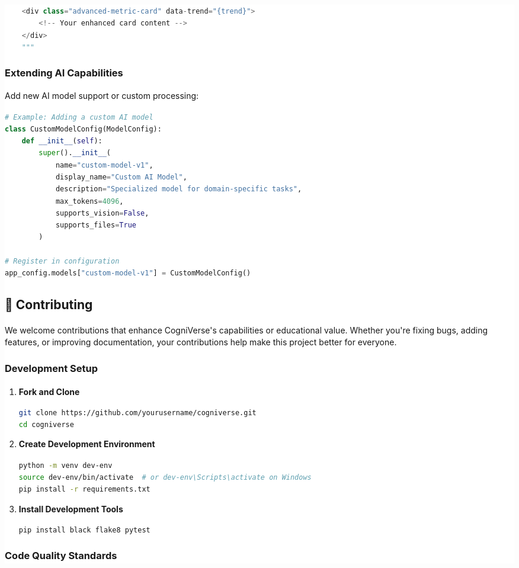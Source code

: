```python
    <div class="advanced-metric-card" data-trend="{trend}">
        <!-- Your enhanced card content -->
    </div>
    """
```

### Extending AI Capabilities

Add new AI model support or custom processing:

```python
# Example: Adding a custom AI model
class CustomModelConfig(ModelConfig):
    def __init__(self):
        super().__init__(
            name="custom-model-v1",
            display_name="Custom AI Model",
            description="Specialized model for domain-specific tasks",
            max_tokens=4096,
            supports_vision=False,
            supports_files=True
        )

# Register in configuration
app_config.models["custom-model-v1"] = CustomModelConfig()
```

## 🤝 Contributing

We welcome contributions that enhance CogniVerse's capabilities or educational value. Whether you're fixing bugs, adding features, or improving documentation, your contributions help make this project better for everyone.

### Development Setup

1. **Fork and Clone**
   ```bash
   git clone https://github.com/yourusername/cogniverse.git
   cd cogniverse
   ```

2. **Create Development Environment**
   ```bash
   python -m venv dev-env
   source dev-env/bin/activate  # or dev-env\Scripts\activate on Windows
   pip install -r requirements.txt
   ```

3. **Install Development Tools**
   ```bash
   pip install black flake8 pytest
   ```

### Code Quality Standards
